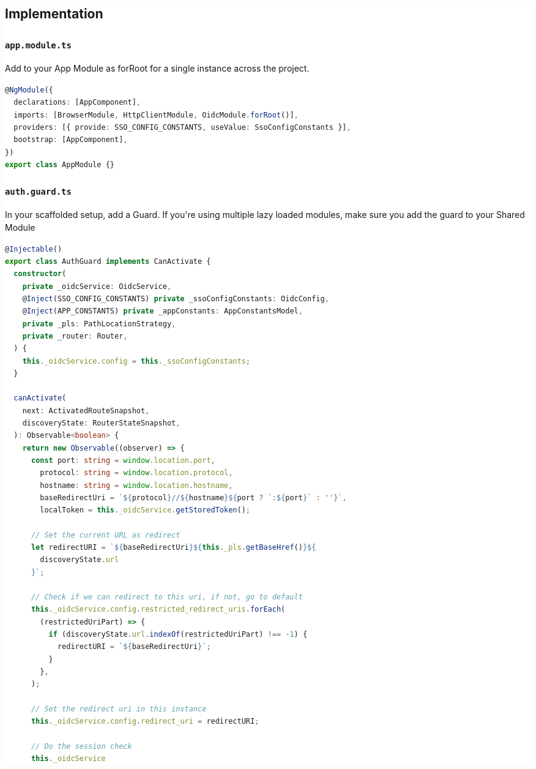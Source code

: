 ## Implementation

### `app.module.ts`

Add to your App Module as forRoot for a single instance across the project.

```typescript
@NgModule({
  declarations: [AppComponent],
  imports: [BrowserModule, HttpClientModule, OidcModule.forRoot()],
  providers: [{ provide: SSO_CONFIG_CONSTANTS, useValue: SsoConfigConstants }],
  bootstrap: [AppComponent],
})
export class AppModule {}
```

### `auth.guard.ts`

In your scaffolded setup, add a Guard. If you're using multiple lazy loaded modules, make sure you add the guard to your Shared Module

```typescript
@Injectable()
export class AuthGuard implements CanActivate {
  constructor(
    private _oidcService: OidcService,
    @Inject(SSO_CONFIG_CONSTANTS) private _ssoConfigConstants: OidcConfig,
    @Inject(APP_CONSTANTS) private _appConstants: AppConstantsModel,
    private _pls: PathLocationStrategy,
    private _router: Router,
  ) {
    this._oidcService.config = this._ssoConfigConstants;
  }

  canActivate(
    next: ActivatedRouteSnapshot,
    discoveryState: RouterStateSnapshot,
  ): Observable<boolean> {
    return new Observable((observer) => {
      const port: string = window.location.port,
        protocol: string = window.location.protocol,
        hostname: string = window.location.hostname,
        baseRedirectUri = `${protocol}//${hostname}${port ? `:${port}` : ''}`,
        localToken = this._oidcService.getStoredToken();

      // Set the current URL as redirect
      let redirectURI = `${baseRedirectUri}${this._pls.getBaseHref()}${
        discoveryState.url
      }`;

      // Check if we can redirect to this uri, if not, go to default
      this._oidcService.config.restricted_redirect_uris.forEach(
        (restrictedUriPart) => {
          if (discoveryState.url.indexOf(restrictedUriPart) !== -1) {
            redirectURI = `${baseRedirectUri}`;
          }
        },
      );

      // Set the redirect uri in this instance
      this._oidcService.config.redirect_uri = redirectURI;

      // Do the session check
      this._oidcService
```